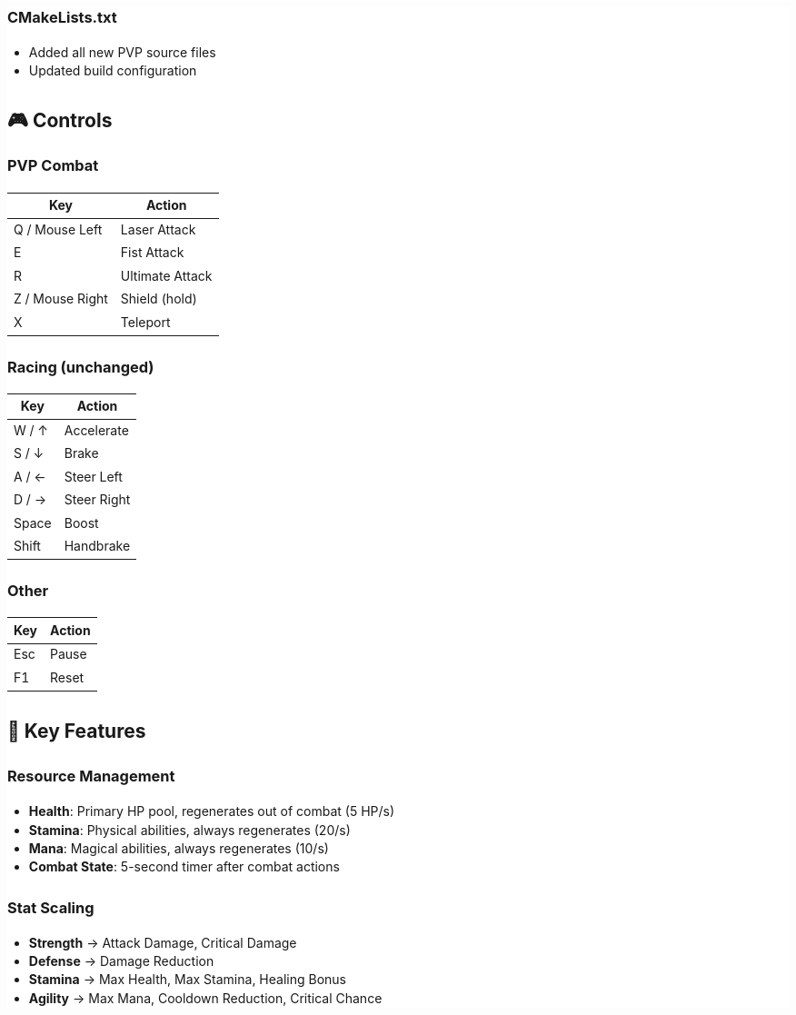 ### CMakeLists.txt
- Added all new PVP source files
- Updated build configuration

## 🎮 Controls

### PVP Combat
| Key | Action |
|-----|--------|
| Q / Mouse Left | Laser Attack |
| E | Fist Attack |
| R | Ultimate Attack |
| Z / Mouse Right | Shield (hold) |
| X | Teleport |

### Racing (unchanged)
| Key | Action |
|-----|--------|
| W / ↑ | Accelerate |
| S / ↓ | Brake |
| A / ← | Steer Left |
| D / → | Steer Right |
| Space | Boost |
| Shift | Handbrake |

### Other
| Key | Action |
|-----|--------|
| Esc | Pause |
| F1 | Reset |

## 🎯 Key Features

### Resource Management
- **Health**: Primary HP pool, regenerates out of combat (5 HP/s)
- **Stamina**: Physical abilities, always regenerates (20/s)
- **Mana**: Magical abilities, always regenerates (10/s)
- **Combat State**: 5-second timer after combat actions

### Stat Scaling
- **Strength** → Attack Damage, Critical Damage
- **Defense** → Damage Reduction
- **Stamina** → Max Health, Max Stamina, Healing Bonus
- **Agility** → Max Mana, Cooldown Reduction, Critical Chance
